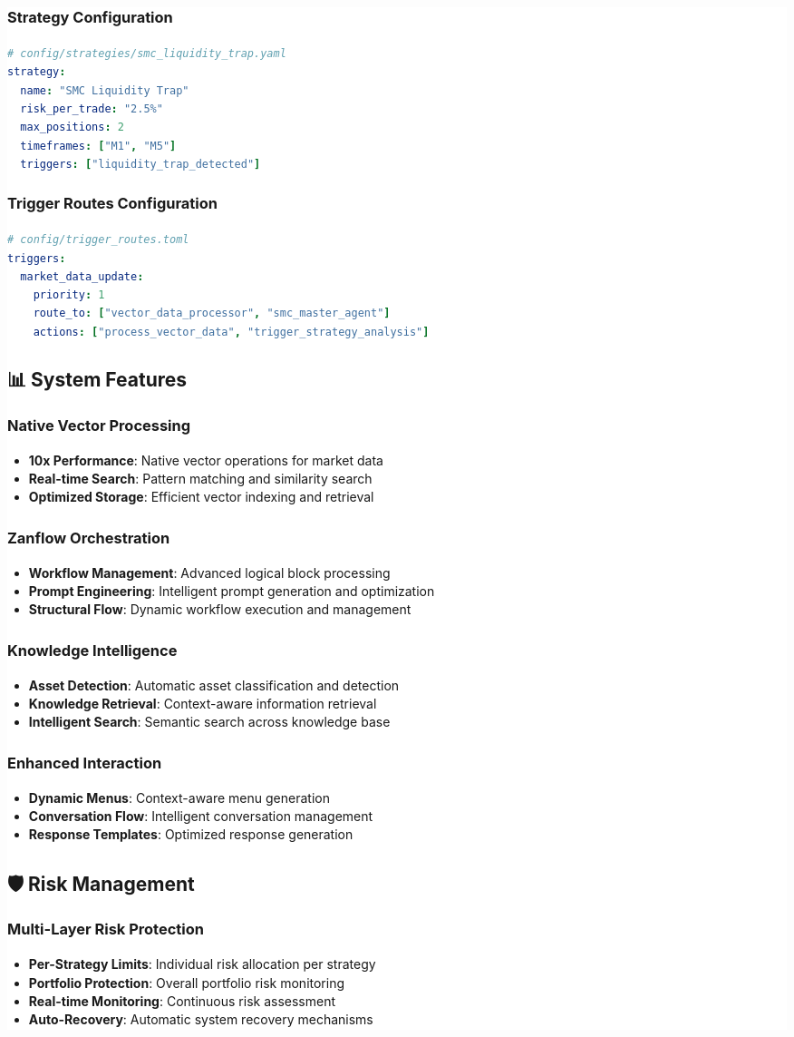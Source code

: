 ### **Strategy Configuration**
```yaml
# config/strategies/smc_liquidity_trap.yaml
strategy:
  name: "SMC Liquidity Trap"
  risk_per_trade: "2.5%"
  max_positions: 2
  timeframes: ["M1", "M5"]
  triggers: ["liquidity_trap_detected"]
```

### **Trigger Routes Configuration**
```yaml
# config/trigger_routes.toml
triggers:
  market_data_update:
    priority: 1
    route_to: ["vector_data_processor", "smc_master_agent"]
    actions: ["process_vector_data", "trigger_strategy_analysis"]
```

## 📊 **System Features**

### **Native Vector Processing**
- **10x Performance**: Native vector operations for market data
- **Real-time Search**: Pattern matching and similarity search
- **Optimized Storage**: Efficient vector indexing and retrieval

### **Zanflow Orchestration**
- **Workflow Management**: Advanced logical block processing
- **Prompt Engineering**: Intelligent prompt generation and optimization
- **Structural Flow**: Dynamic workflow execution and management

### **Knowledge Intelligence**
- **Asset Detection**: Automatic asset classification and detection
- **Knowledge Retrieval**: Context-aware information retrieval
- **Intelligent Search**: Semantic search across knowledge base

### **Enhanced Interaction**
- **Dynamic Menus**: Context-aware menu generation
- **Conversation Flow**: Intelligent conversation management
- **Response Templates**: Optimized response generation

## 🛡️ **Risk Management**

### **Multi-Layer Risk Protection**
- **Per-Strategy Limits**: Individual risk allocation per strategy
- **Portfolio Protection**: Overall portfolio risk monitoring
- **Real-time Monitoring**: Continuous risk assessment
- **Auto-Recovery**: Automatic system recovery mechanisms
